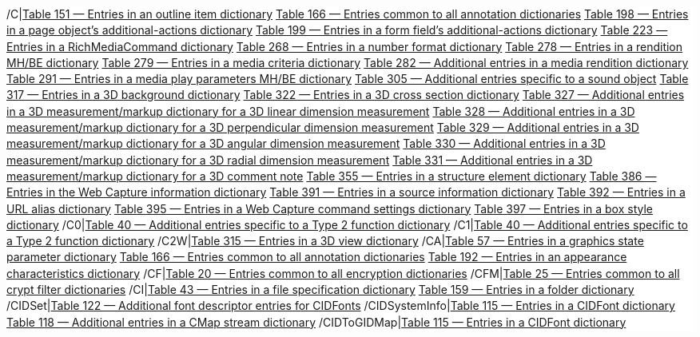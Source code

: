 /C|[Table 151 — Entries in an outline item dictionary](lib/ISO_32000_2/Table_151-Entries_in_an_outline_item_dictionary.rakumod) [Table 166 — Entries common to all annotation dictionaries](lib/ISO_32000_2/Table_166-Entries_common_to_all_annotation_dictionaries.rakumod) [Table 198 — Entries in a page object’s additional-actions dictionary](lib/ISO_32000_2/Table_198-Entries_in_a_page_objects_additional-actions_dictionary.rakumod) [Table 199 — Entries in a form field’s additional-actions dictionary](lib/ISO_32000_2/Table_199-Entries_in_a_form_fields_additional-actions_dictionary.rakumod) [Table 223 — Entries in a RichMediaCommand dictionary](lib/ISO_32000_2/Table_223-Entries_in_a_RichMediaCommand_dictionary.rakumod) [Table 268 — Entries in a number format dictionary](lib/ISO_32000_2/Table_268-Entries_in_a_number_format_dictionary.rakumod) [Table 278 — Entries in a rendition MH/BE dictionary](lib/ISO_32000_2/Table_278-Entries_in_a_rendition_MH-BE_dictionary.rakumod) [Table 279 — Entries in a media criteria dictionary](lib/ISO_32000_2/Table_279-Entries_in_a_media_criteria_dictionary.rakumod) [Table 282 — Additional entries in a media rendition dictionary](lib/ISO_32000_2/Table_282-Additional_entries_in_a_media_rendition_dictionary.rakumod) [Table 291 — Entries in a media play parameters MH/BE dictionary](lib/ISO_32000_2/Table_291-Entries_in_a_media_play_parameters_MH-BE_dictionary.rakumod) [Table 305 — Additional entries specific to a sound object](lib/ISO_32000_2/Table_305-Additional_entries_specific_to_a_sound_object.rakumod) [Table 317 — Entries in a 3D background dictionary](lib/ISO_32000_2/Table_317-Entries_in_a_ThreeD_background_dictionary.rakumod) [Table 322 — Entries in a 3D cross section dictionary](lib/ISO_32000_2/Table_322-Entries_in_a_ThreeD_cross_section_dictionary.rakumod) [Table 327 — Additional entries in a 3D measurement/markup dictionary for a 3D linear dimension measurement](lib/ISO_32000_2/Table_327-Additional_entries_in_a_ThreeD_measurement-markup_dictionary_for_a_3D_linear_dimension_measurement.rakumod) [Table 328 — Additional entries in a 3D measurement/markup dictionary for a 3D perpendicular dimension measurement](lib/ISO_32000_2/Table_328-Additional_entries_in_a_ThreeD_measurement-markup_dictionary_for_a_3D_perpendicular_dimension_measurement.rakumod) [Table 329 — Additional entries in a 3D measurement/markup dictionary for a 3D angular dimension measurement](lib/ISO_32000_2/Table_329-Additional_entries_in_a_ThreeD_measurement-markup_dictionary_for_a_3D_angular_dimension_measurement.rakumod) [Table 330 — Additional entries in a 3D measurement/markup dictionary for a 3D radial dimension measurement](lib/ISO_32000_2/Table_330-Additional_entries_in_a_ThreeD_measurement-markup_dictionary_for_a_3D_radial_dimension_measurement.rakumod) [Table 331 — Additional entries in a 3D measurement/markup dictionary for a 3D comment note](lib/ISO_32000_2/Table_331-Additional_entries_in_a_ThreeD_measurement-markup_dictionary_for_a_3D_comment_note.rakumod) [Table 355 — Entries in a structure element dictionary](lib/ISO_32000_2/Table_355-Entries_in_a_structure_element_dictionary.rakumod) [Table 386 — Entries in the Web Capture information dictionary](lib/ISO_32000_2/Table_386-Entries_in_the_Web_Capture_information_dictionary.rakumod) [Table 391 — Entries in a source information dictionary](lib/ISO_32000_2/Table_391-Entries_in_a_source_information_dictionary.rakumod) [Table 392 — Entries in a URL alias dictionary](lib/ISO_32000_2/Table_392-Entries_in_a_URL_alias_dictionary.rakumod) [Table 395 — Entries in a Web Capture command settings dictionary](lib/ISO_32000_2/Table_395-Entries_in_a_Web_Capture_command_settings_dictionary.rakumod) [Table 397 — Entries in a box style dictionary](lib/ISO_32000_2/Table_397-Entries_in_a_box_style_dictionary.rakumod)
/C0|[Table 40 — Additional entries specific to a Type 2 function dictionary](lib/ISO_32000_2/Table_40-Additional_entries_specific_to_a_Type_2_function_dictionary.rakumod)
/C1|[Table 40 — Additional entries specific to a Type 2 function dictionary](lib/ISO_32000_2/Table_40-Additional_entries_specific_to_a_Type_2_function_dictionary.rakumod)
/C2W|[Table 315 — Entries in a 3D view dictionary](lib/ISO_32000_2/Table_315-Entries_in_a_ThreeD_view_dictionary.rakumod)
/CA|[Table 57 — Entries in a graphics state parameter dictionary](lib/ISO_32000_2/Table_57-Entries_in_a_graphics_state_parameter_dictionary.rakumod) [Table 166 — Entries common to all annotation dictionaries](lib/ISO_32000_2/Table_166-Entries_common_to_all_annotation_dictionaries.rakumod) [Table 192 — Entries in an appearance characteristics dictionary](lib/ISO_32000_2/Table_192-Entries_in_an_appearance_characteristics_dictionary.rakumod)
/CF|[Table 20 — Entries common to all encryption dictionaries](lib/ISO_32000_2/Table_20-Entries_common_to_all_encryption_dictionaries.rakumod)
/CFM|[Table 25 — Entries common to all crypt filter dictionaries](lib/ISO_32000_2/Table_25-Entries_common_to_all_crypt_filter_dictionaries.rakumod)
/CI|[Table 43 — Entries in a file specification dictionary](lib/ISO_32000_2/Table_43-Entries_in_a_file_specification_dictionary.rakumod) [Table 159 — Entries in a folder dictionary](lib/ISO_32000_2/Table_159-Entries_in_a_folder_dictionary.rakumod)
/CIDSet|[Table 122 — Additional font descriptor entries for CIDFonts](lib/ISO_32000_2/Table_122-Additional_font_descriptor_entries_for_CIDFonts.rakumod)
/CIDSystemInfo|[Table 115 — Entries in a CIDFont dictionary](lib/ISO_32000_2/Table_115-Entries_in_a_CIDFont_dictionary.rakumod) [Table 118 — Additional entries in a CMap stream dictionary](lib/ISO_32000_2/Table_118-Additional_entries_in_a_CMap_stream_dictionary.rakumod)
/CIDToGIDMap|[Table 115 — Entries in a CIDFont dictionary](lib/ISO_32000_2/Table_115-Entries_in_a_CIDFont_dictionary.rakumod)